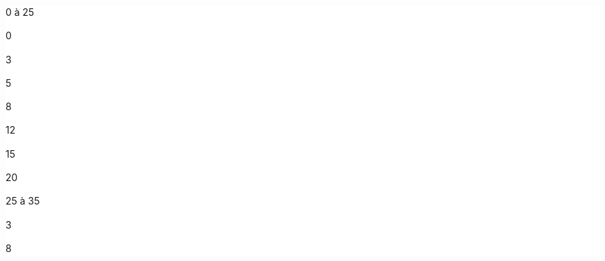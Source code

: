 0 à 25

</td>
      <td width="38" valign="top">

0

</td>
      <td valign="top" width="38">

3

</td>
      <td width="42" valign="top">

5

</td>
      <td valign="top" width="46">

8

</td>
      <td valign="top" width="38">

12

</td>
      <td valign="top" width="38">

15

</td>
      <td valign="top" width="38">

20

</td>
    </tr>
    <tr>
      <td valign="top" width="77">

</td>
      <td valign="top" width="76">

</td>
      <td width="57" valign="top">

25 à 35

</td>
      <td valign="top" width="38">

3

</td>
      <td width="38" valign="top">

8

</td>
      <td valign="top" width="42">
